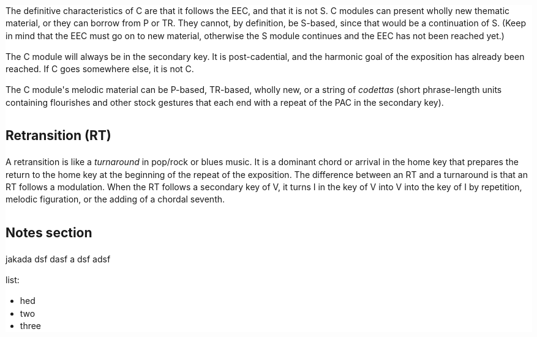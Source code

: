The definitive characteristics of C are that it follows the EEC, and that it is not S. C modules can present wholly new thematic material, or they can borrow from P or TR. They cannot, by definition, be S-based, since that would be a continuation of S. (Keep in mind that the EEC must go on to new material, otherwise the S module continues and the EEC has not been reached yet.) 

The C module will always be in the secondary key. It is post-cadential, and the harmonic goal of the exposition has already been reached. If C goes somewhere else, it is not C.

The C module's melodic material can be P-based, TR-based, wholly new, or a string of *codettas* (short phrase-length units containing flourishes and other stock gestures that each end with a repeat of the PAC in the secondary key).

## Retransition (RT) ##

A retransition is like a *turnaround* in pop/rock or blues music. It is a dominant chord or arrival in the home key that prepares the return to the home key at the beginning of the repeat of the exposition. The difference between an RT and a turnaround is that an RT follows a modulation. When the RT follows a secondary key of V, it turns I in the key of V into V into the key of I by repetition, melodic figuration, or the adding of a chordal seventh.

## Notes section

jakada
dsf
dasf
a
dsf
adsf

list:
- hed
- two
- three


